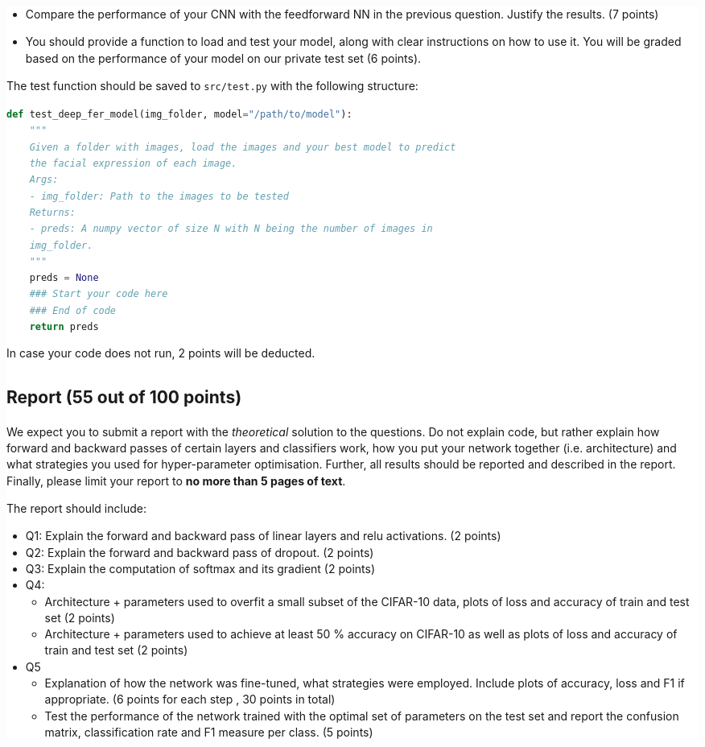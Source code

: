 * Compare the performance of your CNN with the feedforward NN in the previous 
question. Justify the results. (7 points)

* You should provide a function to load and test your model, along with clear 
instructions on how to use it.  You will be graded based on the performance 
of your model on our private test set (6 points).

The test function should be saved to `src/test.py` with the following 
structure:

```python
def test_deep_fer_model(img_folder, model="/path/to/model"):
    """
    Given a folder with images, load the images and your best model to predict
    the facial expression of each image.
    Args:
    - img_folder: Path to the images to be tested
    Returns:
    - preds: A numpy vector of size N with N being the number of images in
    img_folder.
    """
    preds = None
    ### Start your code here
    ### End of code
    return preds
```

In case your code does not run, 2 points will be deducted.


Report (55 out of 100 points)
-----------------------------------------------------------------------

We expect you to submit a report with the *theoretical* solution to the 
questions. Do not explain code, but rather explain how forward 
and backward passes of certain layers and classifiers work, how you put your 
network together (i.e. architecture) and what strategies you used for 
hyper-parameter optimisation.
Further, all results should be reported and described in the 
report. Finally, please limit your report to **no more than 5 pages of text**.

The report should include:

* Q1: Explain the forward and backward pass of linear layers and 
relu activations. (2 points)
* Q2: Explain the forward and backward pass of dropout. (2 points)
* Q3: Explain the computation of softmax and its gradient (2 points)
* Q4: 
    * Architecture + parameters used to overfit a small subset of the CIFAR-10 
data, plots of loss and accuracy of train and test set (2 points)
    * Architecture + parameters used to achieve at least 50 % accuracy on CIFAR-10 
as well as plots of loss and  accuracy of train and test set (2 points)
* Q5
    * Explanation of how the network was fine-tuned, what strategies were employed.
Include plots of accuracy, loss and F1 if appropriate. (6 points for each step 
, 30 points in total)
    * Test the performance of the network trained with the optimal set of 
parameters on the test set and report the confusion matrix, classification 
rate and F1 measure per class. (5 points)
